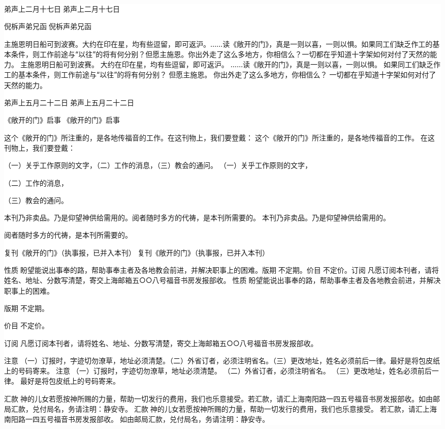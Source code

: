弟声上二月十七日
弟声上二月十七日

倪柝声弟兄函
倪柝声弟兄函

主施恩明日船可到波赛。大约在印在星，均有些逗留，即可返沪。……读《敞开的门》，真是一则以喜，一则以惧。如果同工们缺乏作工的基本条件，则工作前途与“以往”的将有何分别？但愿主施恩。你出外走了这么多地方，你相信么？一切都在乎知道十字架如何对付了天然的能力。
主施恩明日船可到波赛。
大约在印在星，均有些逗留，即可返沪。
……读《敞开的门》，真是一则以喜，一则以惧。
如果同工们缺乏作工的基本条件，则工作前途与“以往”的将有何分别？
但愿主施恩。
你出外走了这么多地方，你相信么？
一切都在乎知道十字架如何对付了天然的能力。

弟声上五月二十二日
弟声上五月二十二日

《敞开的门》启事
《敞开的门》启事

这个《敞开的门》所注重的，是各地传福音的工作。在这刊物上，我们要登戴：
这个《敞开的门》所注重的，是各地传福音的工作。
在这刊物上，我们要登戴：

（一）关乎工作原则的文字，（二）工作的消息，（三）教会的通问。
（一）关乎工作原则的文字，

（二）工作的消息，

（三）教会的通问。

本刊乃非卖品。乃是仰望神供给需用的。阅者随时多方的代祷，是本刊所需要的。
本刊乃非卖品。乃是仰望神供给需用的。

阅者随时多方的代祷，是本刊所需要的。

复刊《敞开的门》（执事报，已并入本刊）
复刊《敞开的门》（执事报，已并入本刊）

性质 盼望能说出事奉的路，帮助事奉主者及各地教会前进，并解决职事上的困难。版期 不定期。价目 不定价。订阅 凡愿订阅本刊者，请将姓名、地址、分数写清楚，寄交上海邮箱五○○八号福音书房发报部收。
性质 盼望能说出事奉的路，帮助事奉主者及各地教会前进，并解决职事上的困难。

版期 不定期。

价目 不定价。

订阅 凡愿订阅本刊者，请将姓名、地址、分数写清楚，寄交上海邮箱五○○八号福音书房发报部收。

注意 （一）订报时，字迹切勿潦草，地址必须清楚。（二）外省订者，必须注明省名。（三）更改地址，姓名必须前后一律。最好是将包皮纸上的号码寄来。
注意 （一）订报时，字迹切勿潦草，地址必须清楚。
（二）外省订者，必须注明省名。
（三）更改地址，姓名必须前后一律。
最好是将包皮纸上的号码寄来。

汇款 神的儿女若愿按神所赐的力量，帮助一切发行的费用，我们也乐意接受。若汇款，请汇上海南阳路一四五号福音书房发报部收。如由邮局汇款，兑付局名，务请注明：静安寺。
汇款 神的儿女若愿按神所赐的力量，帮助一切发行的费用，我们也乐意接受。
若汇款，请汇上海南阳路一四五号福音书房发报部收。
如由邮局汇款，兑付局名，务请注明：静安寺。
